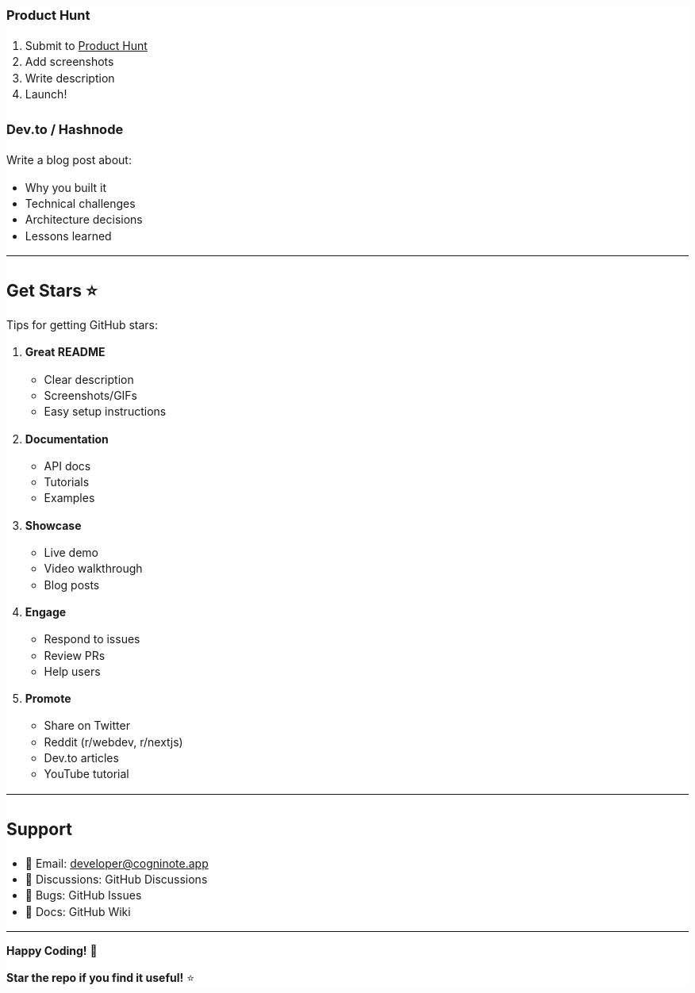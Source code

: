 ### Product Hunt

1. Submit to [Product Hunt](https://www.producthunt.com/posts/new)
2. Add screenshots
3. Write description
4. Launch!

### Dev.to / Hashnode

Write a blog post about:
- Why you built it
- Technical challenges
- Architecture decisions
- Lessons learned

---

## Get Stars ⭐

Tips for getting GitHub stars:

1. **Great README**
   - Clear description
   - Screenshots/GIFs
   - Easy setup instructions

2. **Documentation**
   - API docs
   - Tutorials
   - Examples

3. **Showcase**
   - Live demo
   - Video walkthrough
   - Blog posts

4. **Engage**
   - Respond to issues
   - Review PRs
   - Help users

5. **Promote**
   - Share on Twitter
   - Reddit (r/webdev, r/nextjs)
   - Dev.to articles
   - YouTube tutorial

---

## Support

- 📧 Email: developer@cogninote.app
- 💬 Discussions: GitHub Discussions
- 🐛 Bugs: GitHub Issues
- 📖 Docs: GitHub Wiki

---

**Happy Coding!** 🚀

**Star the repo if you find it useful!** ⭐
